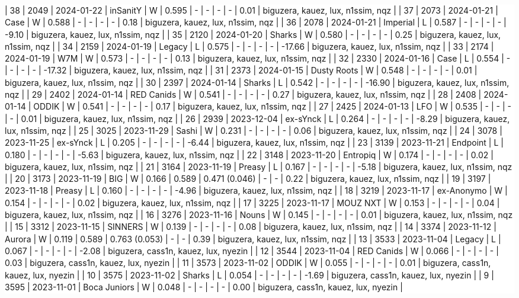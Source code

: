 |          38 |    2049 | 2024-01-22 | inSanitY      | W   | 0.595      | -            | -                | -                | -         |           0.01 | biguzera, kauez, lux, n1ssim, nqz    |
|          37 |    2073 | 2024-01-21 | Case          | W   | 0.588      | -            | -                | -                | -         |           0.18 | biguzera, kauez, lux, n1ssim, nqz    |
|          36 |    2078 | 2024-01-21 | Imperial      | L   | 0.587      | -            | -                | -                | -         |          -9.10 | biguzera, kauez, lux, n1ssim, nqz    |
|          35 |    2120 | 2024-01-20 | Sharks        | W   | 0.580      | -            | -                | -                | -         |           0.25 | biguzera, kauez, lux, n1ssim, nqz    |
|          34 |    2159 | 2024-01-19 | Legacy        | L   | 0.575      | -            | -                | -                | -         |         -17.66 | biguzera, kauez, lux, n1ssim, nqz    |
|          33 |    2174 | 2024-01-19 | W7M           | W   | 0.573      | -            | -                | -                | -         |           0.13 | biguzera, kauez, lux, n1ssim, nqz    |
|          32 |    2330 | 2024-01-16 | Case          | L   | 0.554      | -            | -                | -                | -         |         -17.32 | biguzera, kauez, lux, n1ssim, nqz    |
|          31 |    2373 | 2024-01-15 | Dusty Roots   | W   | 0.548      | -            | -                | -                | -         |           0.01 | biguzera, kauez, lux, n1ssim, nqz    |
|          30 |    2397 | 2024-01-14 | Sharks        | L   | 0.542      | -            | -                | -                | -         |         -16.90 | biguzera, kauez, lux, n1ssim, nqz    |
|          29 |    2402 | 2024-01-14 | RED Canids    | W   | 0.541      | -            | -                | -                | -         |           0.27 | biguzera, kauez, lux, n1ssim, nqz    |
|          28 |    2408 | 2024-01-14 | ODDIK         | W   | 0.541      | -            | -                | -                | -         |           0.17 | biguzera, kauez, lux, n1ssim, nqz    |
|          27 |    2425 | 2024-01-13 | LFO           | W   | 0.535      | -            | -                | -                | -         |           0.01 | biguzera, kauez, lux, n1ssim, nqz    |
|          26 |    2939 | 2023-12-04 | ex-sYnck      | L   | 0.264      | -            | -                | -                | -         |          -8.29 | biguzera, kauez, lux, n1ssim, nqz    |
|          25 |    3025 | 2023-11-29 | Sashi         | W   | 0.231      | -            | -                | -                | -         |           0.06 | biguzera, kauez, lux, n1ssim, nqz    |
|          24 |    3078 | 2023-11-25 | ex-sYnck      | L   | 0.205      | -            | -                | -                | -         |          -6.44 | biguzera, kauez, lux, n1ssim, nqz    |
|          23 |    3139 | 2023-11-21 | Endpoint      | L   | 0.180      | -            | -                | -                | -         |          -5.63 | biguzera, kauez, lux, n1ssim, nqz    |
|          22 |    3148 | 2023-11-20 | Entropiq      | W   | 0.174      | -            | -                | -                | -         |           0.02 | biguzera, kauez, lux, n1ssim, nqz    |
|          21 |    3164 | 2023-11-19 | Preasy        | L   | 0.167      | -            | -                | -                | -         |          -5.18 | biguzera, kauez, lux, n1ssim, nqz    |
|          20 |    3173 | 2023-11-19 | BIG           | W   | 0.166      | 0.589        | 0.471 (0.046)    | -                | -         |           0.22 | biguzera, kauez, lux, n1ssim, nqz    |
|          19 |    3197 | 2023-11-18 | Preasy        | L   | 0.160      | -            | -                | -                | -         |          -4.96 | biguzera, kauez, lux, n1ssim, nqz    |
|          18 |    3219 | 2023-11-17 | ex-Anonymo    | W   | 0.154      | -            | -                | -                | -         |           0.02 | biguzera, kauez, lux, n1ssim, nqz    |
|          17 |    3225 | 2023-11-17 | MOUZ NXT      | W   | 0.153      | -            | -                | -                | -         |           0.04 | biguzera, kauez, lux, n1ssim, nqz    |
|          16 |    3276 | 2023-11-16 | Nouns         | W   | 0.145      | -            | -                | -                | -         |           0.01 | biguzera, kauez, lux, n1ssim, nqz    |
|          15 |    3312 | 2023-11-15 | SINNERS       | W   | 0.139      | -            | -                | -                | -         |           0.08 | biguzera, kauez, lux, n1ssim, nqz    |
|          14 |    3374 | 2023-11-12 | Aurora        | W   | 0.119      | 0.589        | 0.763 (0.053)    | -                | -         |           0.39 | biguzera, kauez, lux, n1ssim, nqz    |
|          13 |    3533 | 2023-11-04 | Legacy        | L   | 0.067      | -            | -                | -                | -         |          -2.08 | biguzera, cass1n, kauez, lux, nyezin |
|          12 |    3544 | 2023-11-04 | RED Canids    | W   | 0.066      | -            | -                | -                | -         |           0.03 | biguzera, cass1n, kauez, lux, nyezin |
|          11 |    3573 | 2023-11-02 | ODDIK         | W   | 0.055      | -            | -                | -                | -         |           0.01 | biguzera, cass1n, kauez, lux, nyezin |
|          10 |    3575 | 2023-11-02 | Sharks        | L   | 0.054      | -            | -                | -                | -         |          -1.69 | biguzera, cass1n, kauez, lux, nyezin |
|           9 |    3595 | 2023-11-01 | Boca Juniors  | W   | 0.048      | -            | -                | -                | -         |           0.00 | biguzera, cass1n, kauez, lux, nyezin |